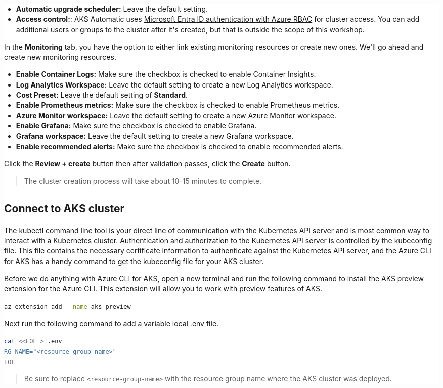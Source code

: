   </div>

- **Automatic upgrade scheduler:** Leave the default setting.
- **Access control:**: AKS Automatic uses [Microsoft Entra ID authentication with Azure RBAC](https://learn.microsoft.com/azure/aks/manage-azure-rbac?tabs=azure-cli) for cluster access. You can add additional users or groups to the cluster after it's created, but that is outside the scope of this workshop.

In the **Monitoring** tab, you have the option to either link existing monitoring resources or create new ones. We'll go ahead and create new monitoring resources.

- **Enable Container Logs:** Make sure the checkbox is checked to enable Container Insights.
- **Log Analytics Workspace:** Leave the default setting to create a new Log Analytics workspace.
- **Cost Preset:** Leave the default setting of **Standard**.
- **Enable Prometheus metrics:** Make sure the checkbox is checked to enable Prometheus metrics.
- **Azure Monitor workspace:** Leave the default setting to create a new Azure Monitor workspace.
- **Enable Grafana:** Make sure the checkbox is checked to enable Grafana.
- **Grafana workspace:** Leave the default setting to create a new Grafana workspace.
- **Enable recommended alerts:** Make sure the checkbox is checked to enable recommended alerts.

Click the **Review + create** button then after validation passes, click the **Create** button.

<div class="info" data-title="Note">

> The cluster creation process will take about 10-15 minutes to complete.

</div>

## Connect to AKS cluster

The [kubectl](https://kubernetes.io/docs/reference/kubectl/) command line tool is your direct line of communication with the Kubernetes API server and is most common way to interact with a Kubernetes cluster. Authentication and authorization to the Kubernetes API server is controlled by the [kubeconfig file](https://kubernetes.io/docs/concepts/configuration/organize-cluster-access-kubeconfig/). This file contains the necessary certificate information to authenticate against the Kubernetes API server, and the Azure CLI for AKS has a handy command to get the kubeconfig file for your AKS cluster.

Before we do anything with Azure CLI for AKS, open a new terminal and run the following command to install the AKS preview extension for the Azure CLI. This extension will allow you to work with preview features of AKS.

```bash
az extension add --name aks-preview
```

Next run the following command to add a variable local .env file.

```bash
cat <<EOF > .env
RG_NAME="<resource-group-name>"
EOF
```

<div class="important" data-title="Important">

> Be sure to replace `<resource-group-name>` with the resource group name where the AKS cluster was deployed.
